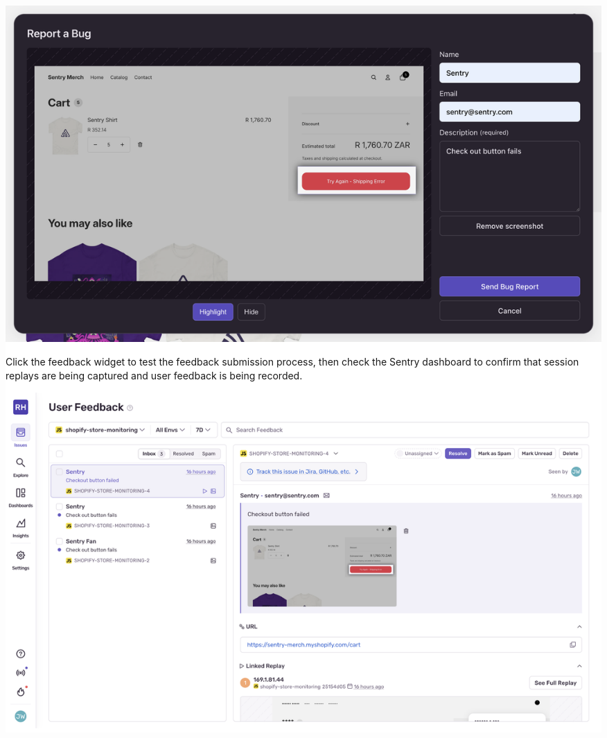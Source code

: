 ![User feedback widget visible on Shopify checkout page](images/checkout-feedback-widget.png)

Click the feedback widget to test the feedback submission process, then check the Sentry dashboard to confirm that session replays are being captured and user feedback is being recorded.

![User feedback submissions displayed in the Sentry dashboard interface](images/feedback-in-sentry-ui.png)
